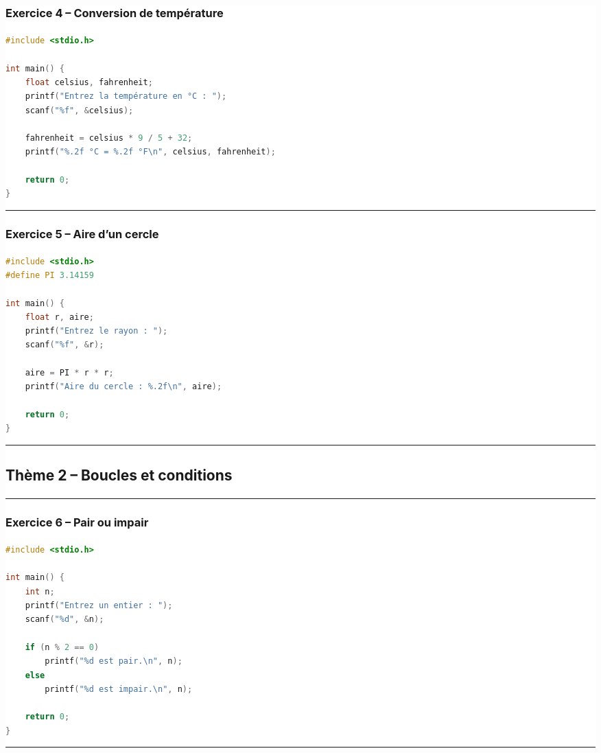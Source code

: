 
### **Exercice 4 – Conversion de température**

```c
#include <stdio.h>

int main() {
    float celsius, fahrenheit;
    printf("Entrez la température en °C : ");
    scanf("%f", &celsius);

    fahrenheit = celsius * 9 / 5 + 32;
    printf("%.2f °C = %.2f °F\n", celsius, fahrenheit);

    return 0;
}
```

---

### **Exercice 5 – Aire d’un cercle**

```c
#include <stdio.h>
#define PI 3.14159

int main() {
    float r, aire;
    printf("Entrez le rayon : ");
    scanf("%f", &r);

    aire = PI * r * r;
    printf("Aire du cercle : %.2f\n", aire);

    return 0;
}
```

---

## **Thème 2 – Boucles et conditions**

---

### **Exercice 6 – Pair ou impair**

```c
#include <stdio.h>

int main() {
    int n;
    printf("Entrez un entier : ");
    scanf("%d", &n);

    if (n % 2 == 0)
        printf("%d est pair.\n", n);
    else
        printf("%d est impair.\n", n);

    return 0;
}
```

---